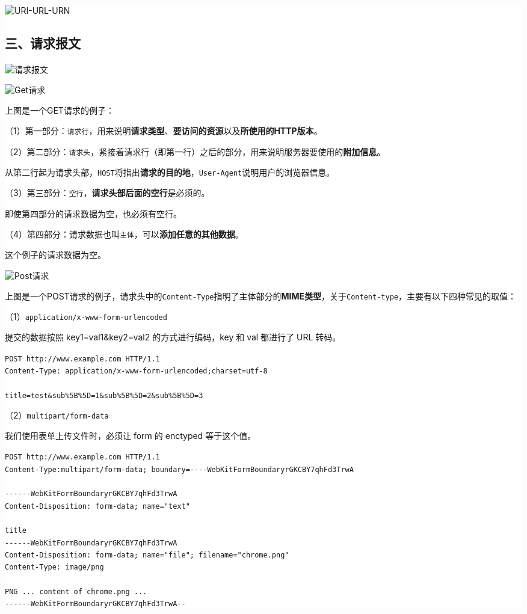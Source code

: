![URI-URL-URN](https://cdn.jsdelivr.net/gh/jitwxs/cdn/blog/posts/201809/20180911143626724.jpg)

## 三、请求报文

![请求报文](https://cdn.jsdelivr.net/gh/jitwxs/cdn/blog/posts/201809/20180911144241814.png)

![Get请求](https://cdn.jsdelivr.net/gh/jitwxs/cdn/blog/posts/201809/20180911144251564.png)

上图是一个GET请求的例子：

（1）第一部分：`请求行`，用来说明**请求类型**、**要访问的资源**以及**所使用的HTTP版本**。

（2）第二部分：`请求头`，紧接着请求行（即第一行）之后的部分，用来说明服务器要使用的**附加信息**。

从第二行起为请求头部，`HOST`将指出**请求的目的地**，`User-Agent`说明用户的浏览器信息。

（3）第三部分：`空行`，**请求头部后面的空行**是必须的。

即使第四部分的请求数据为空，也必须有空行。

（4）第四部分：请求数据也叫`主体`，可以**添加任意的其他数据**。

这个例子的请求数据为空。

![Post请求](https://cdn.jsdelivr.net/gh/jitwxs/cdn/blog/posts/201809/2018091114430292.png)

上图是一个POST请求的例子，请求头中的`Content-Type`指明了主体部分的**MIME类型**，关于`Content-type`，主要有以下四种常见的取值：

（1）`application/x-www-form-urlencoded`

提交的数据按照 key1=val1&key2=val2 的方式进行编码，key 和 val 都进行了 URL 转码。

```http
POST http://www.example.com HTTP/1.1
Content-Type: application/x-www-form-urlencoded;charset=utf-8
 
title=test&sub%5B%5D=1&sub%5B%5D=2&sub%5B%5D=3
```

（2）`multipart/form-data`

我们使用表单上传文件时，必须让 form 的 enctyped 等于这个值。

```http
POST http://www.example.com HTTP/1.1
Content-Type:multipart/form-data; boundary=----WebKitFormBoundaryrGKCBY7qhFd3TrwA
 
------WebKitFormBoundaryrGKCBY7qhFd3TrwA
Content-Disposition: form-data; name="text"
 
title
------WebKitFormBoundaryrGKCBY7qhFd3TrwA
Content-Disposition: form-data; name="file"; filename="chrome.png"
Content-Type: image/png
 
PNG ... content of chrome.png ...
------WebKitFormBoundaryrGKCBY7qhFd3TrwA--
```
